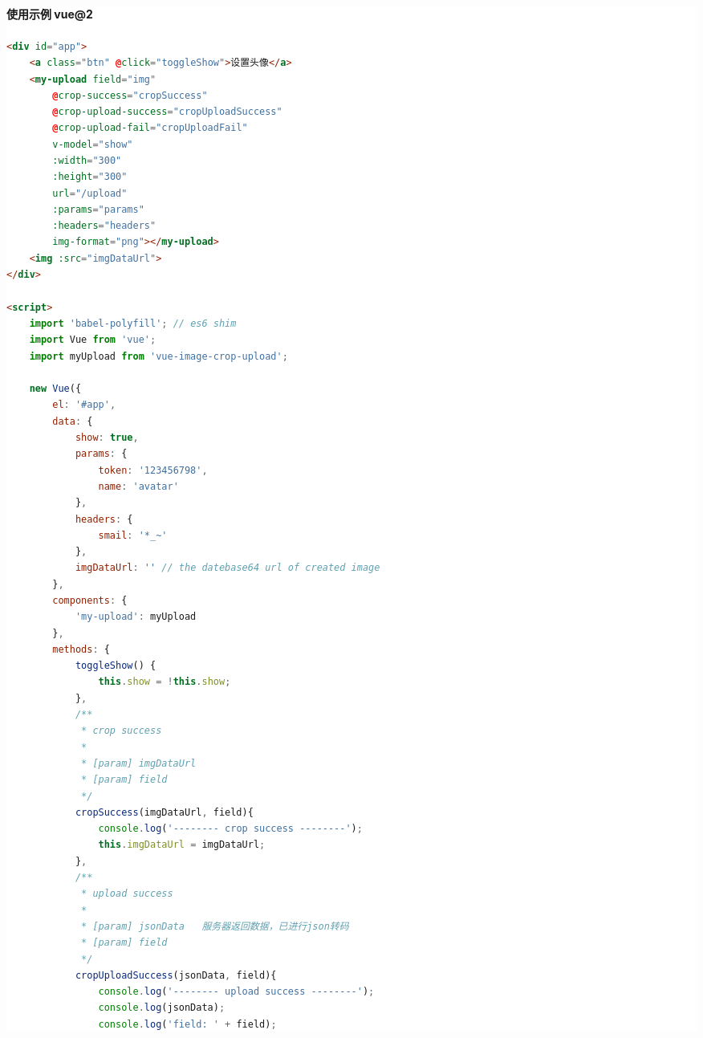 #### 使用示例 vue@2
```html
<div id="app">
	<a class="btn" @click="toggleShow">设置头像</a>
	<my-upload field="img"
        @crop-success="cropSuccess"
        @crop-upload-success="cropUploadSuccess"
        @crop-upload-fail="cropUploadFail"
        v-model="show"
		:width="300"
		:height="300"
		url="/upload"
		:params="params"
		:headers="headers"
		img-format="png"></my-upload>
	<img :src="imgDataUrl">
</div>

<script>
	import 'babel-polyfill'; // es6 shim
	import Vue from 'vue';
	import myUpload from 'vue-image-crop-upload';

	new Vue({
		el: '#app',
		data: {
			show: true,
			params: {
				token: '123456798',
				name: 'avatar'
			},
			headers: {
				smail: '*_~'
			},
			imgDataUrl: '' // the datebase64 url of created image
		},
		components: {
			'my-upload': myUpload
		},
		methods: {
			toggleShow() {
				this.show = !this.show;
			},
            /**
			 * crop success
			 *
			 * [param] imgDataUrl
			 * [param] field
			 */
			cropSuccess(imgDataUrl, field){
				console.log('-------- crop success --------');
				this.imgDataUrl = imgDataUrl;
			},
			/**
			 * upload success
			 *
			 * [param] jsonData   服务器返回数据，已进行json转码
			 * [param] field
			 */
			cropUploadSuccess(jsonData, field){
				console.log('-------- upload success --------');
				console.log(jsonData);
				console.log('field: ' + field);
```